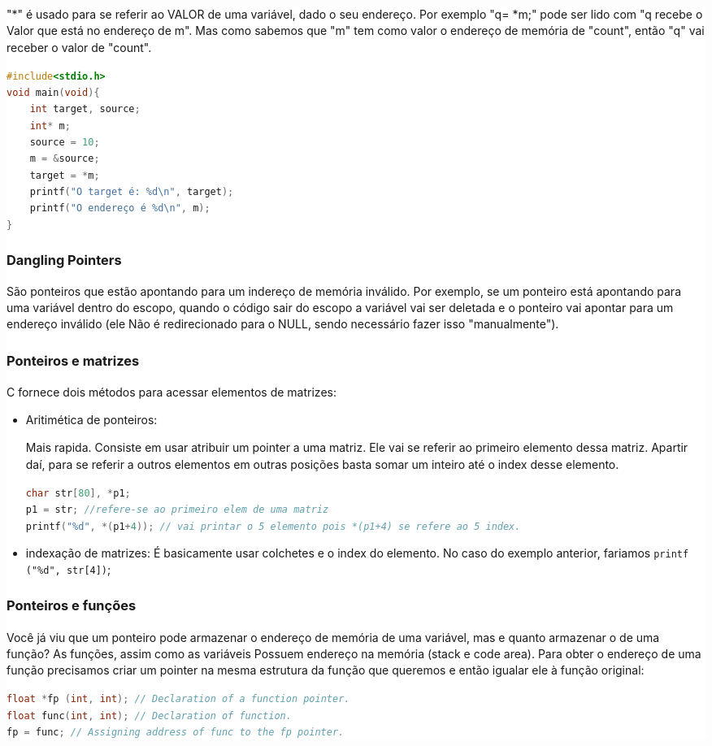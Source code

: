 "*" é usado para se referir ao VALOR de uma variável, dado o seu endereço. Por exemplo "q= *m;" pode ser lido com "q recebe o Valor que está no endereço de m". Mas como sabemos que "m" tem como valor o endereço de memória de "count", então "q" vai receber o valor de "count".

```c
#include<stdio.h>
void main(void){
    int target, source;
    int* m;
    source = 10;
    m = &source;
    target = *m;
    printf("O target é: %d\n", target);
    printf("O endereço é %d\n", m);
}
```

### Dangling Pointers

São ponteiros que estão apontando para um indereço de memória inválido. Por exemplo, se um ponteiro está apontando para uma variável dentro do escopo, quando o código sair do escopo a variável vai ser deletada e o ponteiro vai apontar para um endereço inválido (ele Não é redirecionado para o NULL, sendo necessário fazer isso "manualmente").

### Ponteiros e matrizes

C fornece dois métodos para acessar elementos de matrizes:

- Aritimética de ponteiros:

  Mais rapida. Consiste em usar atribuir um pointer a uma matriz. Ele vai se referir ao primeiro elemento dessa matriz. Apartir daí, para se referir a outros elementos em outras posições basta somar um inteiro até o index desse elemento.

  ```c
  char str[80], *p1;
  p1 = str; //refere-se ao primeiro elem de uma matriz
  printf("%d", *(p1+4)); // vai printar o 5 elemento pois *(p1+4) se refere ao 5 index.
  ```

- indexação de matrizes:
  É basicamente usar colchetes e o index do elemento. No caso do exemplo anterior, fariamos `printf("%d", str[4])`;

### Ponteiros e funções

Você já viu que um ponteiro pode armazenar o endereço de memória de uma variável, mas e quanto armazenar o de uma função? As funções, assim como as variáveis Possuem endereço na memória (stack e code area). Para obter o endereço de uma função precisamos criar um pointer na mesma estrutura da função que queremos e então igualar ele à função original:

```c
float *fp (int, int); // Declaration of a function pointer.
float func(int, int); // Declaration of function.
fp = func; // Assigning address of func to the fp pointer.
```
